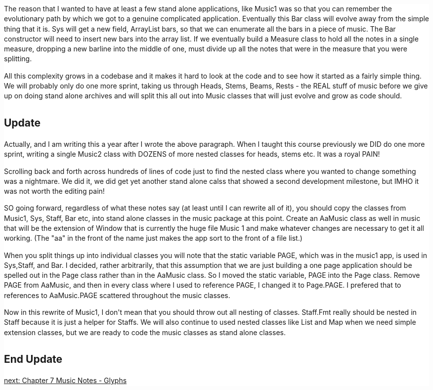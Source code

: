 The reason that I wanted to have at least a few stand alone applications, like Music1 was so that you can remember the evolutionary path by which we got to a genuine complicated application. Eventually this Bar class will evolve away from the simple thing that it is. Sys will get a new field, ArrayList<Bar> bars, so that we can enumerate all the bars in a piece of music. The Bar constructor will need to insert new bars into the array list. If we eventually build a Measure class to hold all the notes in a single measure, dropping a new barline into the middle of one, must divide up all the notes that were in the measure that you were splitting.

All this complexity grows in a codebase and it makes it hard to look at the code and to see how it started as a fairly simple thing. We will probably only do one more sprint, taking us through Heads, Stems, Beams, Rests - the REAL stuff of music before we give up on doing stand alone archives and will split this all out into Music classes that will just evolve and grow as code should.

## Update
Actually, and I am writing this a year after I wrote the above paragraph. When I taught this course previously we DID do one more sprint, writing a single Music2 class with DOZENS of more nested classes for heads, stems etc. It was a royal PAIN! 

Scrolling back and forth across hundreds of lines of code just to find the nested class where you wanted to change something was a nightmare. We did it, we did get yet another stand alone calss that showed a second development milestone, but IMHO it was not worth the editing pain!

SO going forward, regardless of what these notes say (at least until I can rewrite all of it), you should copy the classes from Music1, Sys, Staff, Bar etc, into stand alone classes in the music package at this point. Create an AaMusic class as well in music that will be the extension of Window that is currently the huge file Music 1 and make whatever changes are necessary to get it all working. (The "aa" in the front of the name just makes the app sort to the front of a file list.)

When you split things up into individual classes you will note that the static variable PAGE, which was in the music1 app, is used in Sys,Staff, and Bar. I decided, rather arbitrarily, that this assumption that we are just building a one page application should be spelled out in the Page class rather than in the AaMusic class. So I moved the static variable, PAGE into the Page class. Remove PAGE from AaMusic, and then in every class where I used to reference PAGE, I changed it to Page.PAGE. I prefered that to references to AaMusic.PAGE scattered throughout the music classes.

Now in this rewrite of Music1, I don't mean that you should throw out all nesting of classes. Staff.Fmt really should be nested in Staff because it is just a helper for Staffs. We will also continue to used nested classes like List and Map when we need simple extension classes, but we are ready to code the music classes as stand alone classes.
## End Update

[next: Chapter 7 Music Notes - Glyphs](MJ0701.md)
